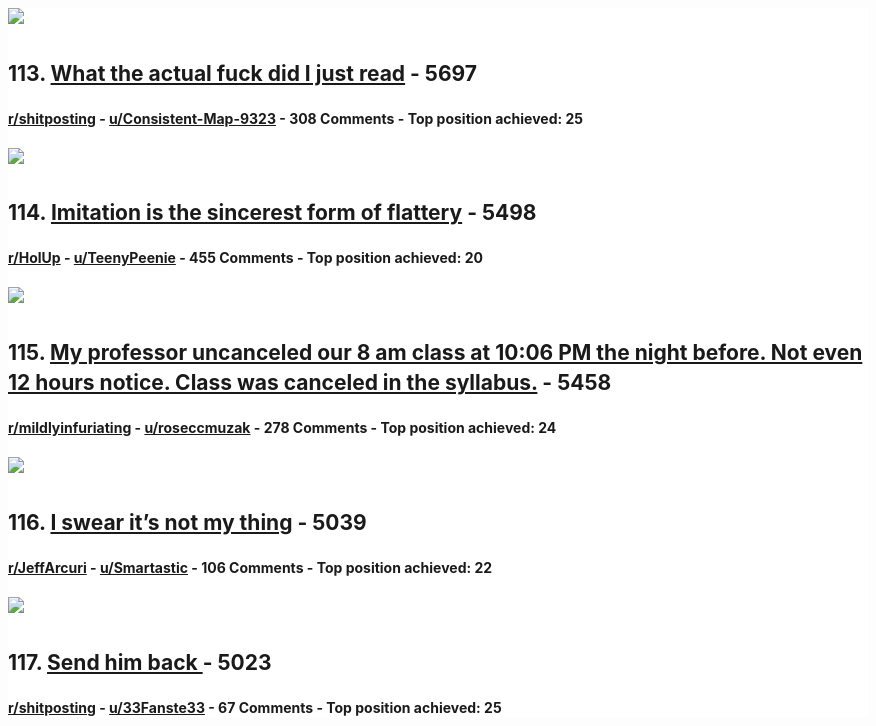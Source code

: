 <a href="https://v.redd.it/l6urw05d2hdc1"><img src="https://external-preview.redd.it/eDY3bDhrMWQyaGRjMSfrKrM8W4MgKI2m-EXDBD19yE54EiSXj7ox6KR7mK8-.png?width=140&amp;height=140&amp;crop=140:140,smart&amp;format=jpg&amp;v=enabled&amp;lthumb=true&amp;s=29be4e8958fd42f8fdbec6c3c549660c017d98b3"></img></a>

## 113. [What the actual fuck did I just read](http://reddit.com/r/shitposting/comments/19arh8g/what_the_actual_fuck_did_i_just_read/) - 5697
#### [r/shitposting](http://reddit.com/r/shitposting) - [u/Consistent-Map-9323](http://reddit.com/u/Consistent-Map-9323) - 308 Comments - Top position achieved: 25

<a href="https://i.redd.it/o2jgb23z7gdc1.png"><img src="https://b.thumbs.redditmedia.com/PRFmhE7ZXq6kJPv-FagsXtqGocOksrwAG5MXhFcU-rk.jpg"></img></a>

## 114. [Imitation is the sincerest form of flattery](http://reddit.com/r/HolUp/comments/19ao1hb/imitation_is_the_sincerest_form_of_flattery/) - 5498
#### [r/HolUp](http://reddit.com/r/HolUp) - [u/TeenyPeenie](http://reddit.com/u/TeenyPeenie) - 455 Comments - Top position achieved: 20

<a href="https://v.redd.it/n3yyv8brifdc1"><img src="https://external-preview.redd.it/aDZsZ2VsM3JpZmRjMfURua_jQFQZjRfyvubnUlXxKBnrDmaOSdokbsQ_WH3J.png?width=140&amp;height=140&amp;crop=140:140,smart&amp;format=jpg&amp;v=enabled&amp;lthumb=true&amp;s=3303b4aefe91abc49a2a483c31119a2fae06d134"></img></a>

## 115. [My professor uncanceled our 8 am class at 10:06 PM the night before. Not even 12 hours notice. Class was canceled in the syllabus.](http://reddit.com/r/mildlyinfuriating/comments/19acu9q/my_professor_uncanceled_our_8_am_class_at_1006_pm/) - 5458
#### [r/mildlyinfuriating](http://reddit.com/r/mildlyinfuriating) - [u/roseccmuzak](http://reddit.com/u/roseccmuzak) - 278 Comments - Top position achieved: 24

<a href="https://i.redd.it/cncuv66pecdc1.jpeg"><img src="https://b.thumbs.redditmedia.com/PwqCjZRucuw_EkA-e6bkTBqdCnkUJGEebcqPDJNBfDY.jpg"></img></a>

## 116. [I swear it’s not my thing](http://reddit.com/r/JeffArcuri/comments/19amezy/i_swear_its_not_my_thing/) - 5039
#### [r/JeffArcuri](http://reddit.com/r/JeffArcuri) - [u/Smartastic](http://reddit.com/u/Smartastic) - 106 Comments - Top position achieved: 22

<a href="https://v.redd.it/5cr879is6fdc1"><img src="https://external-preview.redd.it/bzdmODV6YnM2ZmRjMe6AkaCn9D_H5UU_ld_w1CSueRzHFulFZYBV70qDMNUE.png?width=140&amp;height=140&amp;crop=140:140,smart&amp;format=jpg&amp;v=enabled&amp;lthumb=true&amp;s=b04f40cd8af5f54654191136b045078fa4b91a5b"></img></a>

## 117. [Send him back ](http://reddit.com/r/shitposting/comments/19au7wd/send_him_back/) - 5023
#### [r/shitposting](http://reddit.com/r/shitposting) - [u/33Fanste33](http://reddit.com/u/33Fanste33) - 67 Comments - Top position achieved: 25

